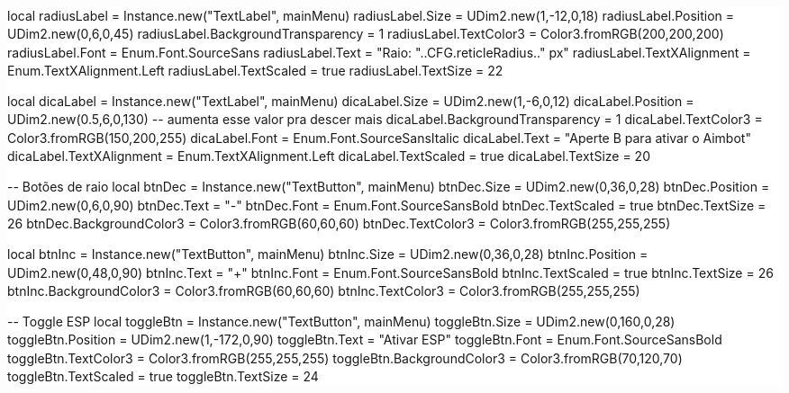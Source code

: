 local radiusLabel = Instance.new("TextLabel", mainMenu)
radiusLabel.Size = UDim2.new(1,-12,0,18)
radiusLabel.Position = UDim2.new(0,6,0,45)
radiusLabel.BackgroundTransparency = 1
radiusLabel.TextColor3 = Color3.fromRGB(200,200,200)
radiusLabel.Font = Enum.Font.SourceSans
radiusLabel.Text = "Raio: "..CFG.reticleRadius.." px"
radiusLabel.TextXAlignment = Enum.TextXAlignment.Left
radiusLabel.TextScaled = true
radiusLabel.TextSize = 22

local dicaLabel = Instance.new("TextLabel", mainMenu)
dicaLabel.Size = UDim2.new(1,-6,0,12)
dicaLabel.Position = UDim2.new(0.5,6,0,130)  -- aumenta esse valor pra descer mais
dicaLabel.BackgroundTransparency = 1
dicaLabel.TextColor3 = Color3.fromRGB(150,200,255)
dicaLabel.Font = Enum.Font.SourceSansItalic
dicaLabel.Text = "Aperte B para ativar o Aimbot"
dicaLabel.TextXAlignment = Enum.TextXAlignment.Left
dicaLabel.TextScaled = true
dicaLabel.TextSize = 20

-- Botões de raio
local btnDec = Instance.new("TextButton", mainMenu)
btnDec.Size = UDim2.new(0,36,0,28)
btnDec.Position = UDim2.new(0,6,0,90)
btnDec.Text = "-"
btnDec.Font = Enum.Font.SourceSansBold
btnDec.TextScaled = true
btnDec.TextSize = 26
btnDec.BackgroundColor3 = Color3.fromRGB(60,60,60)
btnDec.TextColor3 = Color3.fromRGB(255,255,255)

local btnInc = Instance.new("TextButton", mainMenu)
btnInc.Size = UDim2.new(0,36,0,28)
btnInc.Position = UDim2.new(0,48,0,90)
btnInc.Text = "+"
btnInc.Font = Enum.Font.SourceSansBold
btnInc.TextScaled = true
btnInc.TextSize = 26
btnInc.BackgroundColor3 = Color3.fromRGB(60,60,60)
btnInc.TextColor3 = Color3.fromRGB(255,255,255)

-- Toggle ESP
local toggleBtn = Instance.new("TextButton", mainMenu)
toggleBtn.Size = UDim2.new(0,160,0,28)
toggleBtn.Position = UDim2.new(1,-172,0,90)
toggleBtn.Text = "Ativar ESP"
toggleBtn.Font = Enum.Font.SourceSansBold
toggleBtn.TextColor3 = Color3.fromRGB(255,255,255)
toggleBtn.BackgroundColor3 = Color3.fromRGB(70,120,70)
toggleBtn.TextScaled = true
toggleBtn.TextSize = 24
